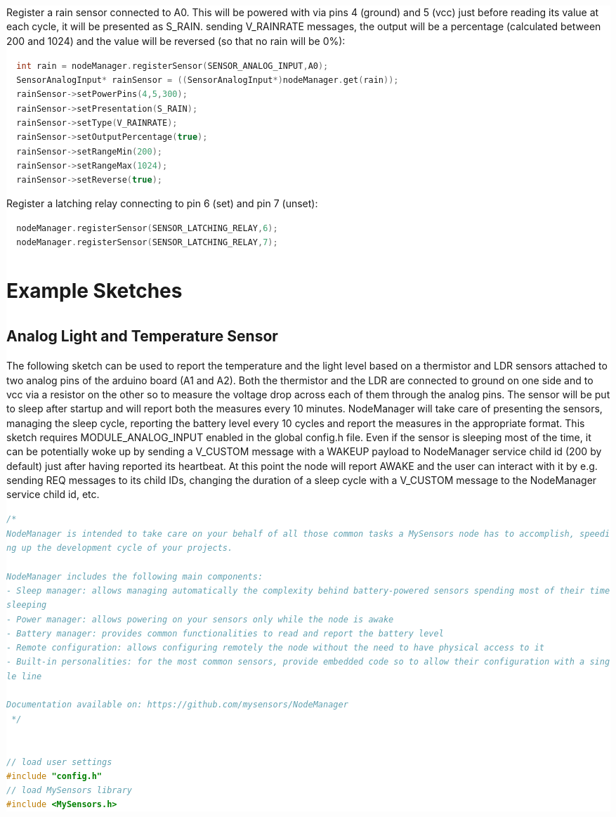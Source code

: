 Register a rain sensor connected to A0. This will be powered with via pins 4 (ground) and 5 (vcc) just before reading its value at each cycle, it will be presented as S_RAIN. sending V_RAINRATE messages, the output will be a percentage (calculated between 200 and 1024) and the value will be reversed (so that no rain will be 0%):

~~~c
  int rain = nodeManager.registerSensor(SENSOR_ANALOG_INPUT,A0);
  SensorAnalogInput* rainSensor = ((SensorAnalogInput*)nodeManager.get(rain));
  rainSensor->setPowerPins(4,5,300);
  rainSensor->setPresentation(S_RAIN);
  rainSensor->setType(V_RAINRATE);
  rainSensor->setOutputPercentage(true);
  rainSensor->setRangeMin(200);
  rainSensor->setRangeMax(1024);
  rainSensor->setReverse(true);
~~~

Register a latching relay connecting to pin 6 (set) and pin 7 (unset):

~~~c
  nodeManager.registerSensor(SENSOR_LATCHING_RELAY,6);
  nodeManager.registerSensor(SENSOR_LATCHING_RELAY,7);
~~~

# Example Sketches

## Analog Light and Temperature Sensor

The following sketch can be used to report the temperature and the light level based on a thermistor and LDR sensors attached to two analog pins of the arduino board (A1 and A2). Both the thermistor and the LDR are connected to ground on one side and to vcc via a resistor on the other so to measure the voltage drop across each of them through the analog pins. The sensor will be put to sleep after startup and will report both the measures every 10 minutes. NodeManager will take care of presenting the sensors, managing the sleep cycle, reporting the battery level every 10 cycles and report the measures in the appropriate format. This sketch requires MODULE_ANALOG_INPUT enabled in the global config.h file.
Even if the sensor is sleeping most of the time, it can be potentially woke up by sending a V_CUSTOM message with a WAKEUP payload to NodeManager service child id (200 by default) just after having reported its heartbeat. At this point the node will report AWAKE and the user can interact with it by e.g. sending REQ messages to its child IDs, changing the duration of a sleep cycle with a V_CUSTOM message to the NodeManager service child id, etc.

~~~c
/*
NodeManager is intended to take care on your behalf of all those common tasks a MySensors node has to accomplish, speeding up the development cycle of your projects.

NodeManager includes the following main components:
- Sleep manager: allows managing automatically the complexity behind battery-powered sensors spending most of their time sleeping
- Power manager: allows powering on your sensors only while the node is awake
- Battery manager: provides common functionalities to read and report the battery level
- Remote configuration: allows configuring remotely the node without the need to have physical access to it
- Built-in personalities: for the most common sensors, provide embedded code so to allow their configuration with a single line 

Documentation available on: https://github.com/mysensors/NodeManager
 */

 
// load user settings
#include "config.h"
// load MySensors library
#include <MySensors.h>
~~~